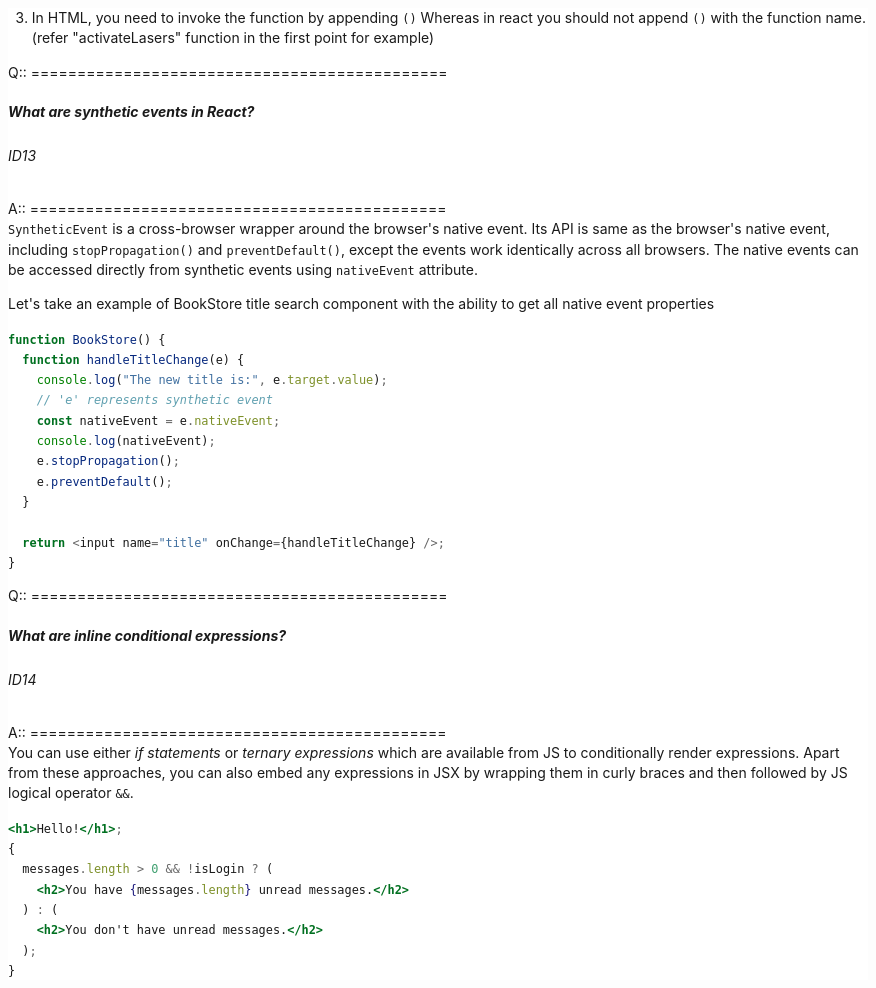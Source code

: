3. In HTML, you need to invoke the function by appending `()`
   Whereas in react you should not append `()` with the function name. (refer "activateLasers" function in the first point for example)

Q:: =============================================  

##### What are synthetic events in React?

###### ID13

A:: =============================================  
`SyntheticEvent` is a cross-browser wrapper around the browser's native event. Its API is same as the browser's native event, including `stopPropagation()` and `preventDefault()`, except the events work identically across all browsers. The native events can be accessed directly from synthetic events using `nativeEvent` attribute.

Let's take an example of BookStore title search component with the ability to get all native event properties

```js
function BookStore() {
  function handleTitleChange(e) {
    console.log("The new title is:", e.target.value);
    // 'e' represents synthetic event
    const nativeEvent = e.nativeEvent;
    console.log(nativeEvent);
    e.stopPropagation();
    e.preventDefault();
  }

  return <input name="title" onChange={handleTitleChange} />;
}
```

Q:: =============================================  

##### What are inline conditional expressions?

###### ID14

A:: =============================================  
You can use either _if statements_ or _ternary expressions_ which are available from JS to conditionally render expressions. Apart from these approaches, you can also embed any expressions in JSX by wrapping them in curly braces and then followed by JS logical operator `&&`.

```jsx
<h1>Hello!</h1>;
{
  messages.length > 0 && !isLogin ? (
    <h2>You have {messages.length} unread messages.</h2>
  ) : (
    <h2>You don't have unread messages.</h2>
  );
}
```
